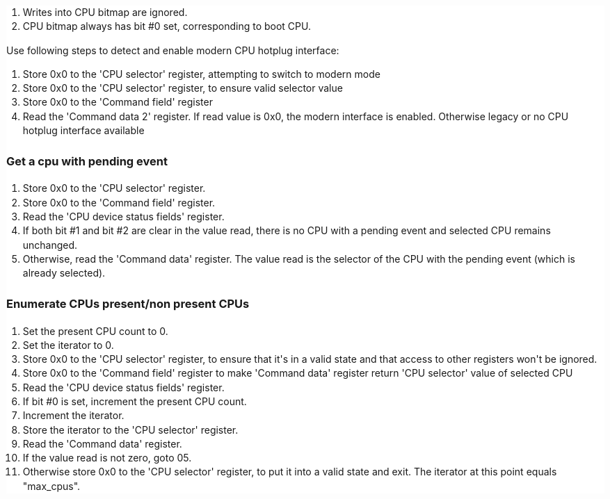 1.  Writes into CPU bitmap are ignored.
2.  CPU bitmap always has bit #0 set, corresponding to boot CPU.

Use following steps to detect and enable modern CPU hotplug interface:

1.  Store 0x0 to the \'CPU selector\' register, attempting to switch to
    modern mode
2.  Store 0x0 to the \'CPU selector\' register, to ensure valid selector
    value
3.  Store 0x0 to the \'Command field\' register
4.  Read the \'Command data 2\' register. If read value is 0x0, the
    modern interface is enabled. Otherwise legacy or no CPU hotplug
    interface available

### Get a cpu with pending event

1.  Store 0x0 to the \'CPU selector\' register.
2.  Store 0x0 to the \'Command field\' register.
3.  Read the \'CPU device status fields\' register.
4.  If both bit #1 and bit #2 are clear in the value read, there is no
    CPU with a pending event and selected CPU remains unchanged.
5.  Otherwise, read the \'Command data\' register. The value read is the
    selector of the CPU with the pending event (which is already
    selected).

### Enumerate CPUs present/non present CPUs

1.  Set the present CPU count to 0.
2.  Set the iterator to 0.
3.  Store 0x0 to the \'CPU selector\' register, to ensure that it\'s in
    a valid state and that access to other registers won\'t be ignored.
4.  Store 0x0 to the \'Command field\' register to make \'Command data\'
    register return \'CPU selector\' value of selected CPU
5.  Read the \'CPU device status fields\' register.
6.  If bit #0 is set, increment the present CPU count.
7.  Increment the iterator.
8.  Store the iterator to the \'CPU selector\' register.
9.  Read the \'Command data\' register.
10. If the value read is not zero, goto 05.
11. Otherwise store 0x0 to the \'CPU selector\' register, to put it into
    a valid state and exit. The iterator at this point equals
    \"max_cpus\".

